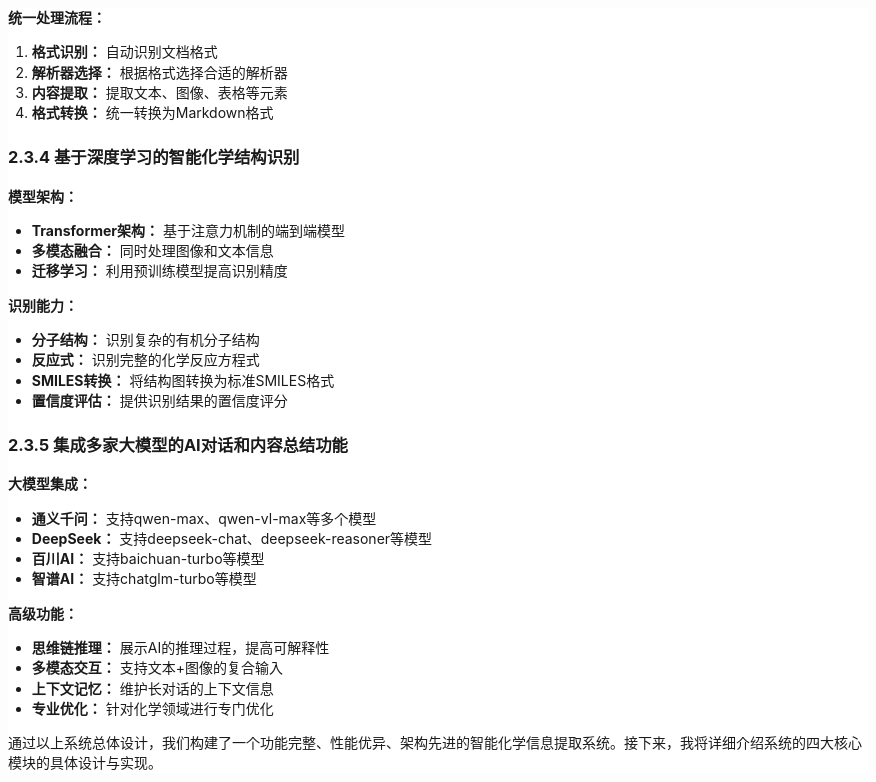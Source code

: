 **统一处理流程：**
1. **格式识别：** 自动识别文档格式
2. **解析器选择：** 根据格式选择合适的解析器
3. **内容提取：** 提取文本、图像、表格等元素
4. **格式转换：** 统一转换为Markdown格式

### 2.3.4 基于深度学习的智能化学结构识别

**模型架构：**
- **Transformer架构：** 基于注意力机制的端到端模型
- **多模态融合：** 同时处理图像和文本信息
- **迁移学习：** 利用预训练模型提高识别精度

**识别能力：**
- **分子结构：** 识别复杂的有机分子结构
- **反应式：** 识别完整的化学反应方程式
- **SMILES转换：** 将结构图转换为标准SMILES格式
- **置信度评估：** 提供识别结果的置信度评分

### 2.3.5 集成多家大模型的AI对话和内容总结功能

**大模型集成：**
- **通义千问：** 支持qwen-max、qwen-vl-max等多个模型
- **DeepSeek：** 支持deepseek-chat、deepseek-reasoner等模型
- **百川AI：** 支持baichuan-turbo等模型
- **智谱AI：** 支持chatglm-turbo等模型

**高级功能：**
- **思维链推理：** 展示AI的推理过程，提高可解释性
- **多模态交互：** 支持文本+图像的复合输入
- **上下文记忆：** 维护长对话的上下文信息
- **专业优化：** 针对化学领域进行专门优化

通过以上系统总体设计，我们构建了一个功能完整、性能优异、架构先进的智能化学信息提取系统。接下来，我将详细介绍系统的四大核心模块的具体设计与实现。
